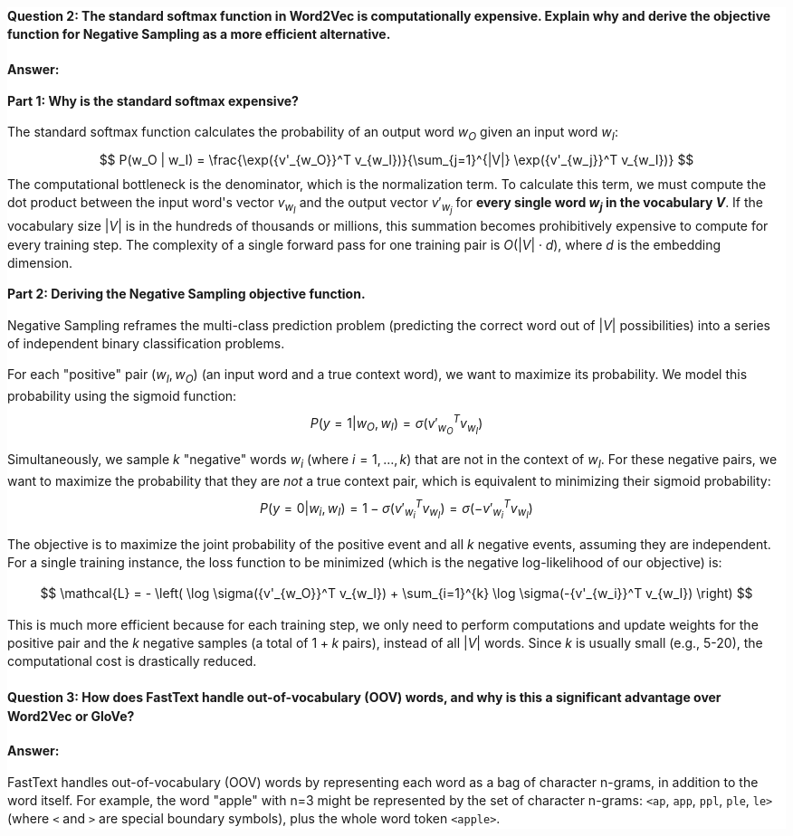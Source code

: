 #### Question 2: The standard softmax function in Word2Vec is computationally expensive. Explain why and derive the objective function for Negative Sampling as a more efficient alternative.

**Answer:**

**Part 1: Why is the standard softmax expensive?**

The standard softmax function calculates the probability of an output word $w_O$ given an input word $w_I$:
$$
P(w_O | w_I) = \frac{\exp({v'_{w_O}}^T v_{w_I})}{\sum_{j=1}^{|V|} \exp({v'_{w_j}}^T v_{w_I})}
$$
The computational bottleneck is the denominator, which is the normalization term. To calculate this term, we must compute the dot product between the input word's vector $v_{w_I}$ and the output vector $v'_{w_j}$ for **every single word $w_j$ in the vocabulary $V$**. If the vocabulary size $|V|$ is in the hundreds of thousands or millions, this summation becomes prohibitively expensive to compute for every training step. The complexity of a single forward pass for one training pair is $O(|V| \cdot d)$, where $d$ is the embedding dimension.

**Part 2: Deriving the Negative Sampling objective function.**

Negative Sampling reframes the multi-class prediction problem (predicting the correct word out of $|V|$ possibilities) into a series of independent binary classification problems.

For each "positive" pair $(w_I, w_O)$ (an input word and a true context word), we want to maximize its probability. We model this probability using the sigmoid function:
$$P(y=1 | w_O, w_I) = \sigma({v'_{w_O}}^T v_{w_I})$$

Simultaneously, we sample $k$ "negative" words $w_i$ (where $i=1, \dots, k$) that are not in the context of $w_I$. For these negative pairs, we want to maximize the probability that they are *not* a true context pair, which is equivalent to minimizing their sigmoid probability:
$$P(y=0 | w_i, w_I) = 1 - \sigma({v'_{w_i}}^T v_{w_I}) = \sigma(-{v'_{w_i}}^T v_{w_I})$$

The objective is to maximize the joint probability of the positive event and all $k$ negative events, assuming they are independent. For a single training instance, the loss function to be minimized (which is the negative log-likelihood of our objective) is:

$$
\mathcal{L} = - \left( \log \sigma({v'_{w_O}}^T v_{w_I}) + \sum_{i=1}^{k} \log \sigma(-{v'_{w_i}}^T v_{w_I}) \right)
$$

This is much more efficient because for each training step, we only need to perform computations and update weights for the positive pair and the $k$ negative samples (a total of $1+k$ pairs), instead of all $|V|$ words. Since $k$ is usually small (e.g., 5-20), the computational cost is drastically reduced.

#### Question 3: How does FastText handle out-of-vocabulary (OOV) words, and why is this a significant advantage over Word2Vec or GloVe?

**Answer:**

FastText handles out-of-vocabulary (OOV) words by representing each word as a bag of character n-grams, in addition to the word itself. For example, the word "apple" with n=3 might be represented by the set of character n-grams: `<ap`, `app`, `ppl`, `ple`, `le>` (where `<` and `>` are special boundary symbols), plus the whole word token `<apple>`.
